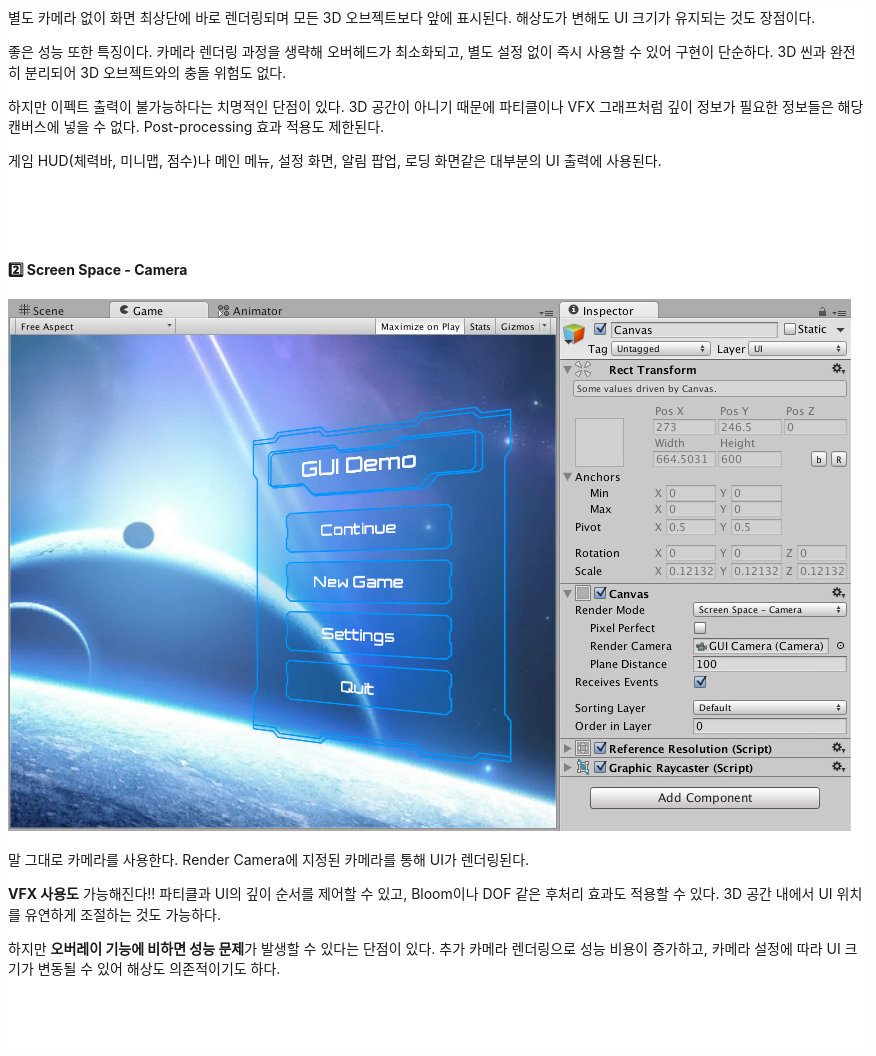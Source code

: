 별도 카메라 없이 화면 최상단에 바로 렌더링되며 모든 3D 오브젝트보다 앞에 표시된다. 해상도가 변해도 UI 크기가 유지되는 것도 장점이다.

좋은 성능 또한 특징이다. 카메라 렌더링 과정을 생략해 오버헤드가 최소화되고, 별도 설정 없이 즉시 사용할 수 있어 구현이 단순하다. 3D 씬과 완전히 분리되어 3D 오브젝트와의 충돌 위험도 없다.

하지만 이펙트 출력이 불가능하다는 치명적인 단점이 있다. 3D 공간이 아니기 때문에 파티클이나 VFX 그래프처럼 깊이 정보가 필요한 정보들은 해당 캔버스에 넣을 수 없다. Post-processing 효과 적용도 제한된다.

게임 HUD(체력바, 미니맵, 점수)나 메인 메뉴, 설정 화면, 알림 팝업, 로딩 화면같은 대부분의 UI 출력에 사용된다.

&nbsp;

&nbsp;

#### 2️⃣ Screen Space - Camera

![화면 공간 카메라 캔버스의 UI](./../images/2025-07-12-%EA%B0%80%EC%A0%9C1/GUI_Canvas_Screenspace_Camera.png)

말 그대로 카메라를 사용한다. Render Camera에 지정된 카메라를 통해 UI가 렌더링된다.

**VFX 사용도** 가능해진다!! 파티클과 UI의 깊이 순서를 제어할 수 있고, Bloom이나 DOF 같은 후처리 효과도 적용할 수 있다. 3D 공간 내에서 UI 위치를 유연하게 조절하는 것도 가능하다.

하지만 **오버레이 기능에 비하면 성능 문제**가 발생할 수 있다는 단점이 있다. 추가 카메라 렌더링으로 성능 비용이 증가하고, 카메라 설정에 따라 UI 크기가 변동될 수 있어 해상도 의존적이기도 하다.

&nbsp;

&nbsp;
